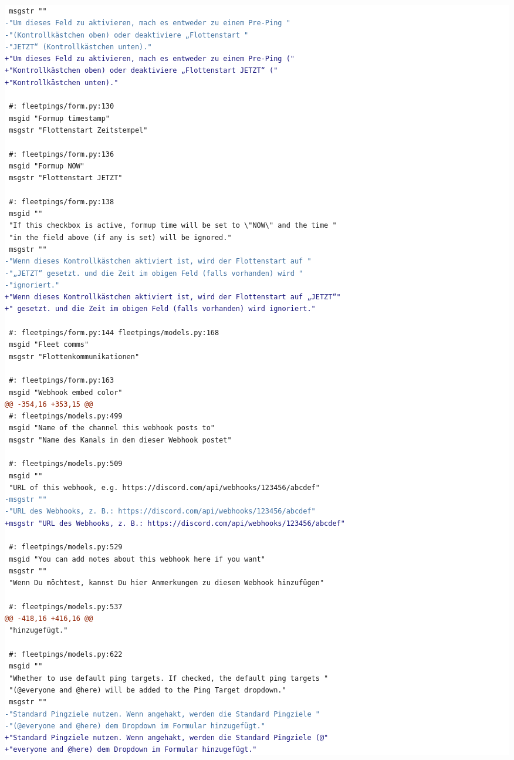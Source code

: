 ```diff
 msgstr ""
-"Um dieses Feld zu aktivieren, mach es entweder zu einem Pre-Ping "
-"(Kontrollkästchen oben) oder deaktiviere „Flottenstart "
-"JETZT“ (Kontrollkästchen unten)."
+"Um dieses Feld zu aktivieren, mach es entweder zu einem Pre-Ping ("
+"Kontrollkästchen oben) oder deaktiviere „Flottenstart JETZT“ ("
+"Kontrollkästchen unten)."
 
 #: fleetpings/form.py:130
 msgid "Formup timestamp"
 msgstr "Flottenstart Zeitstempel"
 
 #: fleetpings/form.py:136
 msgid "Formup NOW"
 msgstr "Flottenstart JETZT"
 
 #: fleetpings/form.py:138
 msgid ""
 "If this checkbox is active, formup time will be set to \"NOW\" and the time "
 "in the field above (if any is set) will be ignored."
 msgstr ""
-"Wenn dieses Kontrollkästchen aktiviert ist, wird der Flottenstart auf "
-"„JETZT“ gesetzt. und die Zeit im obigen Feld (falls vorhanden) wird "
-"ignoriert."
+"Wenn dieses Kontrollkästchen aktiviert ist, wird der Flottenstart auf „JETZT“"
+" gesetzt. und die Zeit im obigen Feld (falls vorhanden) wird ignoriert."
 
 #: fleetpings/form.py:144 fleetpings/models.py:168
 msgid "Fleet comms"
 msgstr "Flottenkommunikationen"
 
 #: fleetpings/form.py:163
 msgid "Webhook embed color"
@@ -354,16 +353,15 @@
 #: fleetpings/models.py:499
 msgid "Name of the channel this webhook posts to"
 msgstr "Name des Kanals in dem dieser Webhook postet"
 
 #: fleetpings/models.py:509
 msgid ""
 "URL of this webhook, e.g. https://discord.com/api/webhooks/123456/abcdef"
-msgstr ""
-"URL des Webhooks, z. B.: https://discord.com/api/webhooks/123456/abcdef"
+msgstr "URL des Webhooks, z. B.: https://discord.com/api/webhooks/123456/abcdef"
 
 #: fleetpings/models.py:529
 msgid "You can add notes about this webhook here if you want"
 msgstr ""
 "Wenn Du möchtest, kannst Du hier Anmerkungen zu diesem Webhook hinzufügen"
 
 #: fleetpings/models.py:537
@@ -418,16 +416,16 @@
 "hinzugefügt."
 
 #: fleetpings/models.py:622
 msgid ""
 "Whether to use default ping targets. If checked, the default ping targets "
 "(@everyone and @here) will be added to the Ping Target dropdown."
 msgstr ""
-"Standard Pingziele nutzen. Wenn angehakt, werden die Standard Pingziele "
-"(@everyone and @here) dem Dropdown im Formular hinzugefügt."
+"Standard Pingziele nutzen. Wenn angehakt, werden die Standard Pingziele (@"
+"everyone and @here) dem Dropdown im Formular hinzugefügt."
```